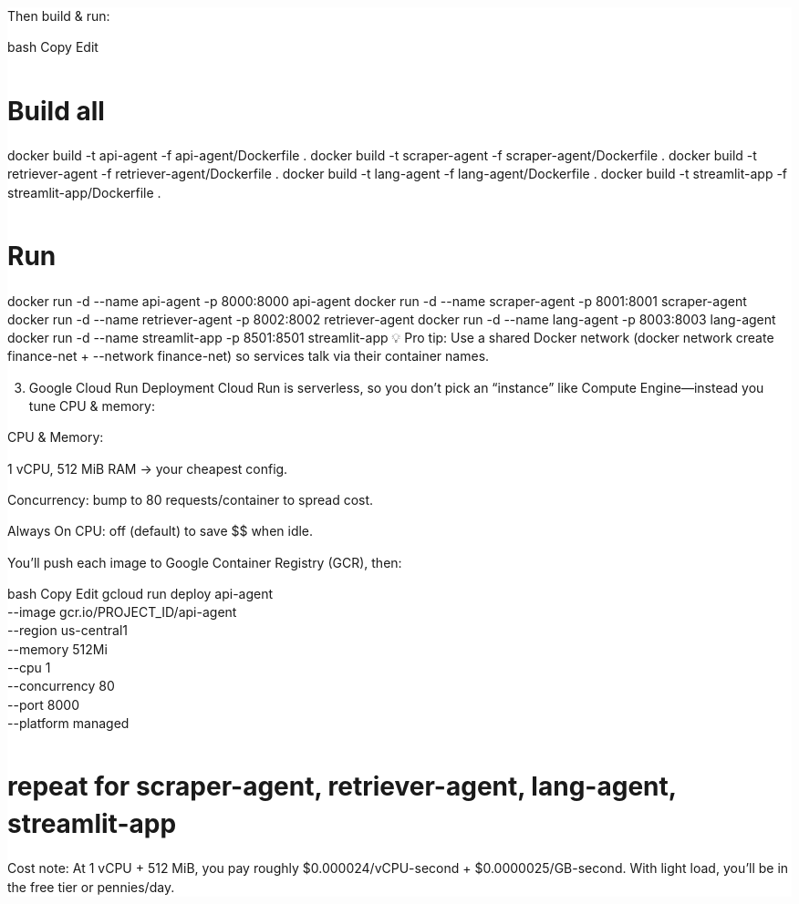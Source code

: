 Then build & run:

bash
Copy
Edit
# Build all
docker build -t api-agent -f api-agent/Dockerfile .
docker build -t scraper-agent -f scraper-agent/Dockerfile .
docker build -t retriever-agent -f retriever-agent/Dockerfile .
docker build -t lang-agent -f lang-agent/Dockerfile .
docker build -t streamlit-app -f streamlit-app/Dockerfile .

# Run
docker run -d --name api-agent -p 8000:8000 api-agent
docker run -d --name scraper-agent -p 8001:8001 scraper-agent
docker run -d --name retriever-agent -p 8002:8002 retriever-agent
docker run -d --name lang-agent -p 8003:8003 lang-agent
docker run -d --name streamlit-app -p 8501:8501 streamlit-app
💡 Pro tip: Use a shared Docker network (docker network create finance-net + --network finance-net) so services talk via their container names.

3. Google Cloud Run Deployment
Cloud Run is serverless, so you don’t pick an “instance” like Compute Engine—instead you tune CPU & memory:

CPU & Memory:

1 vCPU, 512 MiB RAM → your cheapest config.

Concurrency: bump to 80 requests/container to spread cost.

Always On CPU: off (default) to save $$ when idle.

You’ll push each image to Google Container Registry (GCR), then:

bash
Copy
Edit
gcloud run deploy api-agent \
  --image gcr.io/PROJECT_ID/api-agent \
  --region us-central1 \
  --memory 512Mi \
  --cpu 1 \
  --concurrency 80 \
  --port 8000 \
  --platform managed

# repeat for scraper-agent, retriever-agent, lang-agent, streamlit-app
Cost note: At 1 vCPU + 512 MiB, you pay roughly $0.000024/vCPU-second + $0.0000025/GB-second. With light load, you’ll be in the free tier or pennies/day.
